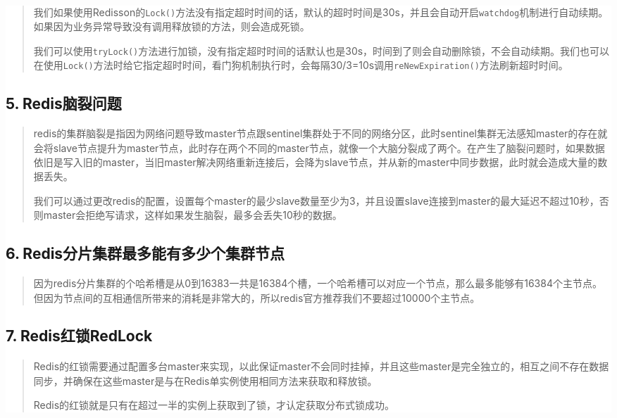 >   我们如果使用Redisson的`Lock()`方法没有指定超时时间的话，默认的超时时间是30s，并且会自动开启`watchdog`机制进行自动续期。如果因为业务异常导致没有调用释放锁的方法，则会造成死锁。
>
>   我们可以使用`tryLock()`方法进行加锁，没有指定超时时间的话默认也是30s，时间到了则会自动删除锁，不会自动续期。我们也可以在使用`Lock()`方法时给它指定超时时间，看门狗机制执行时，会每隔30/3=10s调用`reNewExpiration()`方法刷新超时时间。



## 5. Redis脑裂问题

>   redis的集群脑裂是指因为网络问题导致master节点跟sentinel集群处于不同的网络分区，此时sentinel集群无法感知master的存在就会将slave节点提升为master节点，此时存在两个不同的master节点，就像一个大脑分裂成了两个。在产生了脑裂问题时，如果数据依旧是写入旧的master，当旧master解决网络重新连接后，会降为slave节点，并从新的master中同步数据，此时就会造成大量的数据丢失。
>
>   我们可以通过更改redis的配置，设置每个master的最少slave数量至少为3，并且设置slave连接到master的最大延迟不超过10秒，否则master会拒绝写请求，这样如果发生脑裂，最多会丢失10秒的数据。



## 6. Redis分片集群最多能有多少个集群节点

>   因为redis分片集群的个哈希槽是从0到16383一共是16384个槽，一个哈希槽可以对应一个节点，那么最多能够有16384个主节点。但因为节点间的互相通信所带来的消耗是非常大的，所以redis官方推荐我们不要超过10000个主节点。



## 7. Redis红锁RedLock

>   Redis的红锁需要通过配置多台master来实现，以此保证master不会同时挂掉，并且这些master是完全独立的，相互之间不存在数据同步，并确保在这些master是与在Redis单实例使用相同方法来获取和释放锁。
>
>   Redis的红锁就是只有在超过一半的实例上获取到了锁，才认定获取分布式锁成功。

